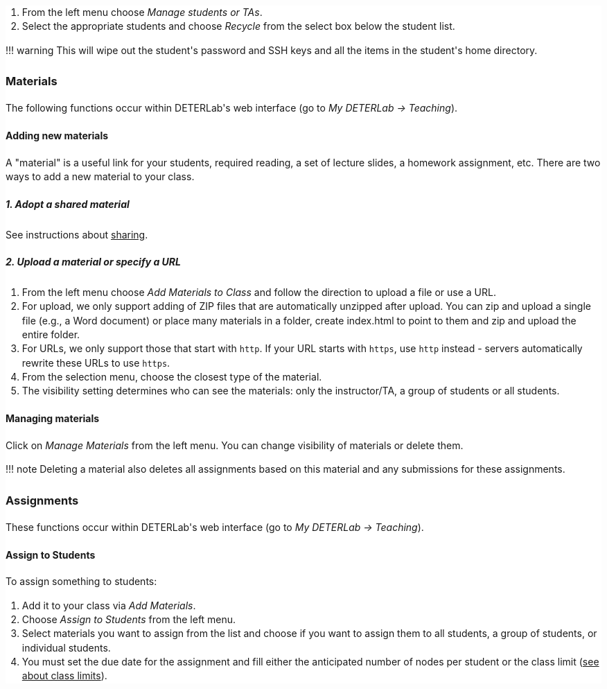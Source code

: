 1. From the left menu choose _Manage students or TAs_. 
2. Select the appropriate students and choose _Recycle_ from the select box below the student list. 

!!! warning
    This will wipe out the student's password and SSH keys and all the items in the student's home directory.

### Materials

The following functions occur within DETERLab's web interface (go to _My DETERLab ->  Teaching_).

#### Adding new materials

A "material" is a useful link for your students, required reading, a set of lecture slides, a homework assignment, etc. There are two ways to add a new material to your class.

##### 1\. Adopt a shared material

See instructions about [sharing](../../core/sharing/).

##### 2\. Upload a material or specify a URL

1. From the left menu choose _Add Materials to Class_ and follow the direction to upload a file or use a URL. 
2. For upload, we only support adding of ZIP files that are automatically unzipped after upload. You can zip and upload a single file (e.g., a Word document) or place many materials in a folder, create index.html to point to them and zip and upload the entire folder.
3. For URLs, we only support those that start with `http`. If your URL starts with `https`,  use `http` instead - servers automatically rewrite these URLs to use `https`. 
4. From the selection menu, choose the closest type of the material. 
5. The visibility setting determines who can see the materials: only the instructor/TA, a group of students or all students.

#### Managing materials

Click on _Manage Materials_ from the left menu. You can change visibility of materials or delete them.

!!! note 
    Deleting a material also deletes all assignments based on this material and any submissions for these assignments.

### Assignments

These functions occur within DETERLab's web interface (go to _My DETERLab ->  Teaching_).

#### Assign to Students

To assign something to students:

1. Add it to your class via _Add Materials_. 
2. Choose _Assign to Students_ from the left menu.
3. Select materials you want to assign from the list and choose if you want to assign them to all students, a group of students, or individual students. 
4. You must set the due date for the assignment and fill either the anticipated number of nodes per student or the class limit ([see about class limits](#resource-limits)). 

